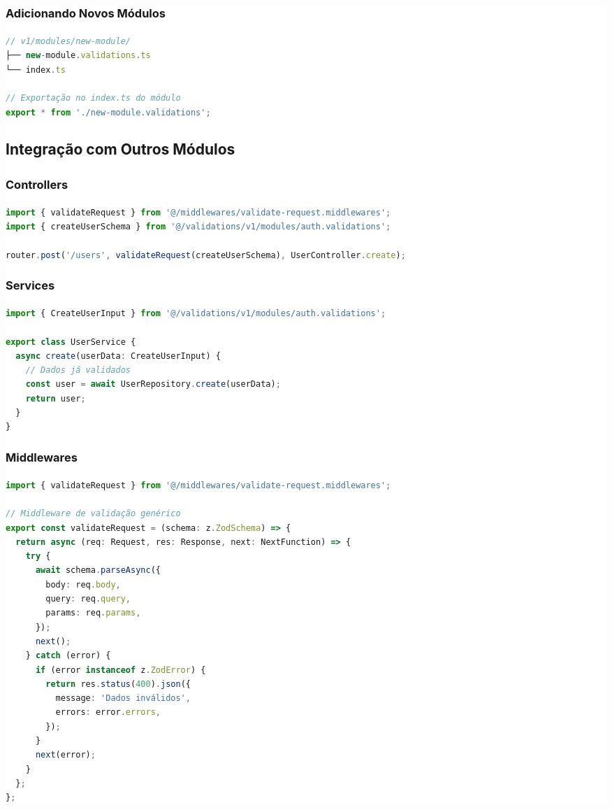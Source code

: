 ### Adicionando Novos Módulos

```typescript
// v1/modules/new-module/
├── new-module.validations.ts
└── index.ts

// Exportação no index.ts do módulo
export * from './new-module.validations';
```

## Integração com Outros Módulos

### Controllers

```typescript
import { validateRequest } from '@/middlewares/validate-request.middlewares';
import { createUserSchema } from '@/validations/v1/modules/auth.validations';

router.post('/users', validateRequest(createUserSchema), UserController.create);
```

### Services

```typescript
import { CreateUserInput } from '@/validations/v1/modules/auth.validations';

export class UserService {
  async create(userData: CreateUserInput) {
    // Dados já validados
    const user = await UserRepository.create(userData);
    return user;
  }
}
```

### Middlewares

```typescript
import { validateRequest } from '@/middlewares/validate-request.middlewares';

// Middleware de validação genérico
export const validateRequest = (schema: z.ZodSchema) => {
  return async (req: Request, res: Response, next: NextFunction) => {
    try {
      await schema.parseAsync({
        body: req.body,
        query: req.query,
        params: req.params,
      });
      next();
    } catch (error) {
      if (error instanceof z.ZodError) {
        return res.status(400).json({
          message: 'Dados inválidos',
          errors: error.errors,
        });
      }
      next(error);
    }
  };
};
```
